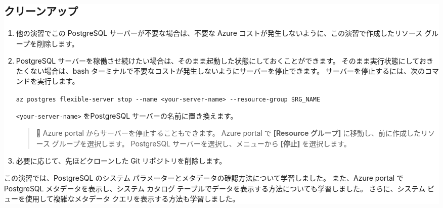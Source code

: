 ## クリーンアップ

1. 他の演習でこの PostgreSQL サーバーが不要な場合は、不要な Azure コストが発生しないように、この演習で作成したリソース グループを削除します。

1. PostgreSQL サーバーを稼働させ続けたい場合は、そのまま起動した状態にしておくことができます。 そのまま実行状態にしておきたくない場合は、bash ターミナルで不要なコストが発生しないようにサーバーを停止できます。 サーバーを停止するには、次のコマンドを実行します。

    ```azurecli
    az postgres flexible-server stop --name <your-server-name> --resource-group $RG_NAME
    ```

    `<your-server-name>` をPostgreSQL サーバーの名前に置き換えます。

    > &#128221; Azure portal からサーバーを停止することもできます。 Azure portal で **[Resource グループ]** に移動し、前に作成したリソース グループを選択します。 PostgreSQL サーバーを選択し、メニューから **[停止]** を選択します。

1. 必要に応じて、先ほどクローンした Git リポジトリを削除します。

この演習では、PostgreSQL のシステム パラメーターとメタデータの確認方法について学習しました。 また、Azure portal で PostgreSQL メタデータを表示し、システム カタログ テーブルでデータを表示する方法についても学習しました。 さらに、システム ビューを使用して複雑なメタデータ クエリを表示する方法も学習しました。

